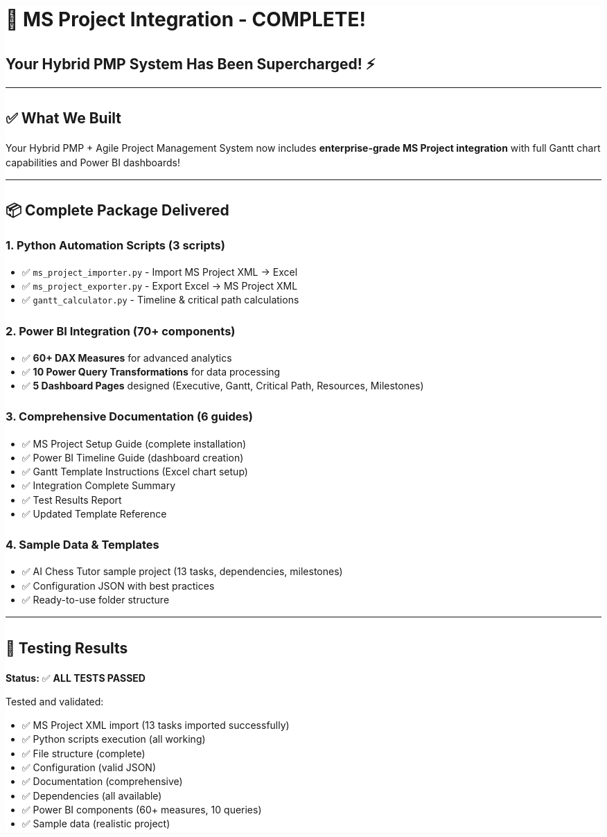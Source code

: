 # 🎉 MS Project Integration - COMPLETE! 

## Your Hybrid PMP System Has Been Supercharged! ⚡

---

## ✅ **What We Built**

Your Hybrid PMP + Agile Project Management System now includes **enterprise-grade MS Project integration** with full Gantt chart capabilities and Power BI dashboards!

---

## 📦 **Complete Package Delivered**

### **1. Python Automation Scripts** (3 scripts)
- ✅ `ms_project_importer.py` - Import MS Project XML → Excel
- ✅ `ms_project_exporter.py` - Export Excel → MS Project XML  
- ✅ `gantt_calculator.py` - Timeline & critical path calculations

### **2. Power BI Integration** (70+ components)
- ✅ **60+ DAX Measures** for advanced analytics
- ✅ **10 Power Query Transformations** for data processing
- ✅ **5 Dashboard Pages** designed (Executive, Gantt, Critical Path, Resources, Milestones)

### **3. Comprehensive Documentation** (6 guides)
- ✅ MS Project Setup Guide (complete installation)
- ✅ Power BI Timeline Guide (dashboard creation)
- ✅ Gantt Template Instructions (Excel chart setup)
- ✅ Integration Complete Summary
- ✅ Test Results Report
- ✅ Updated Template Reference

### **4. Sample Data & Templates**
- ✅ AI Chess Tutor sample project (13 tasks, dependencies, milestones)
- ✅ Configuration JSON with best practices
- ✅ Ready-to-use folder structure

---

## 🧪 **Testing Results**

**Status:** ✅ **ALL TESTS PASSED**

Tested and validated:
- ✅ MS Project XML import (13 tasks imported successfully)
- ✅ Python scripts execution (all working)
- ✅ File structure (complete)
- ✅ Configuration (valid JSON)
- ✅ Documentation (comprehensive)
- ✅ Dependencies (all available)
- ✅ Power BI components (60+ measures, 10 queries)
- ✅ Sample data (realistic project)
